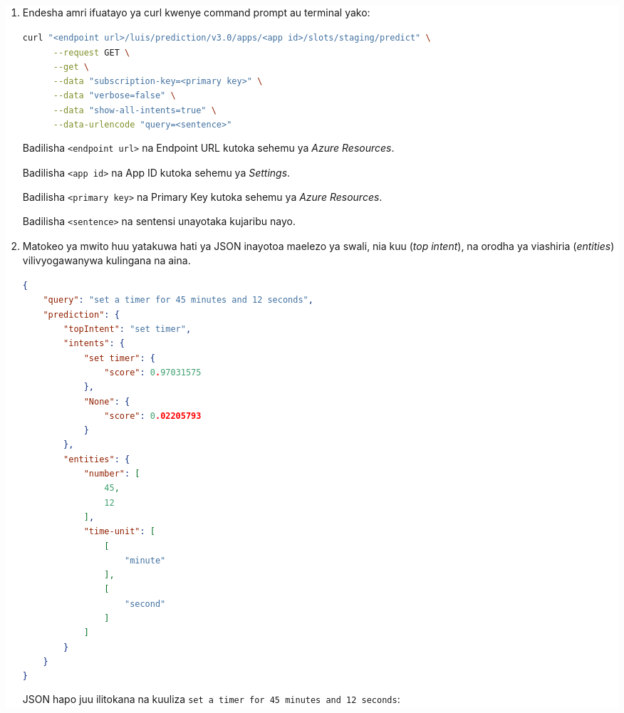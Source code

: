 1. Endesha amri ifuatayo ya curl kwenye command prompt au terminal yako:

    ```sh
    curl "<endpoint url>/luis/prediction/v3.0/apps/<app id>/slots/staging/predict" \
          --request GET \
          --get \
          --data "subscription-key=<primary key>" \
          --data "verbose=false" \
          --data "show-all-intents=true" \
          --data-urlencode "query=<sentence>"
    ```

    Badilisha `<endpoint url>` na Endpoint URL kutoka sehemu ya *Azure Resources*.

    Badilisha `<app id>` na App ID kutoka sehemu ya *Settings*.

    Badilisha `<primary key>` na Primary Key kutoka sehemu ya *Azure Resources*.

    Badilisha `<sentence>` na sentensi unayotaka kujaribu nayo.

1. Matokeo ya mwito huu yatakuwa hati ya JSON inayotoa maelezo ya swali, nia kuu (*top intent*), na orodha ya viashiria (*entities*) vilivyogawanywa kulingana na aina.

    ```JSON
    {
        "query": "set a timer for 45 minutes and 12 seconds",
        "prediction": {
            "topIntent": "set timer",
            "intents": {
                "set timer": {
                    "score": 0.97031575
                },
                "None": {
                    "score": 0.02205793
                }
            },
            "entities": {
                "number": [
                    45,
                    12
                ],
                "time-unit": [
                    [
                        "minute"
                    ],
                    [
                        "second"
                    ]
                ]
            }
        }
    }
    ```

    JSON hapo juu ilitokana na kuuliza `set a timer for 45 minutes and 12 seconds`:
